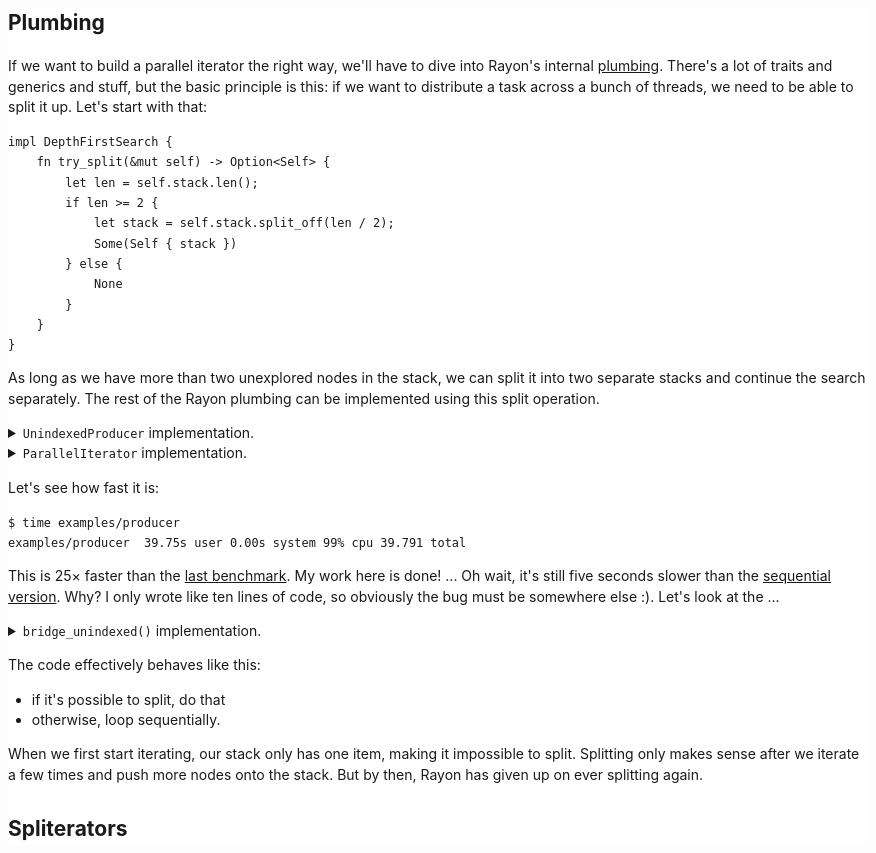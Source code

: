 
## Plumbing

If we want to build a parallel iterator the right way, we'll have to dive into Rayon's internal [plumbing](https://docs.rs/rayon/latest/rayon/iter/plumbing/index.html).
There's a lot of traits and generics and stuff, but the basic principle is this: if we want to distribute a task across a bunch of threads, we need to be able to split it up.
Let's start with that:

```rust,no_run,noplayground
impl DepthFirstSearch {
    fn try_split(&mut self) -> Option<Self> {
        let len = self.stack.len();
        if len >= 2 {
            let stack = self.stack.split_off(len / 2);
            Some(Self { stack })
        } else {
            None
        }
    }
}
```

As long as we have more than two unexplored nodes in the stack, we can split it into two separate stacks and continue the search separately.
The rest of the Rayon plumbing can be implemented using this split operation.

<details><summary><code>UnindexedProducer</code> implementation.</summary></details>

<details><summary><code>ParallelIterator</code> implementation.</summary></details>

Let's see how fast it is:

```
$ time examples/producer
examples/producer  39.75s user 0.00s system 99% cpu 39.791 total
```

This is 25× faster than the [last benchmark](#a-bridge-too-slow).
My work here is done!
... Oh wait, it's still five seconds slower than the [sequential version](#sequential-search).
Why?
I only wrote like ten lines of code, so obviously the bug must be somewhere else :).
Let's look at the ...

<details><summary><code>bridge_unindexed()</code> implementation.</summary></details>

The code effectively behaves like this:

- if it's possible to split, do that
- otherwise, loop sequentially.

When we first start iterating, our stack only has one item, making it impossible to split.
Splitting only makes sense after we iterate a few times and push more nodes onto the stack.
But by then, Rayon has given up on ever splitting again.


## Spliterators
